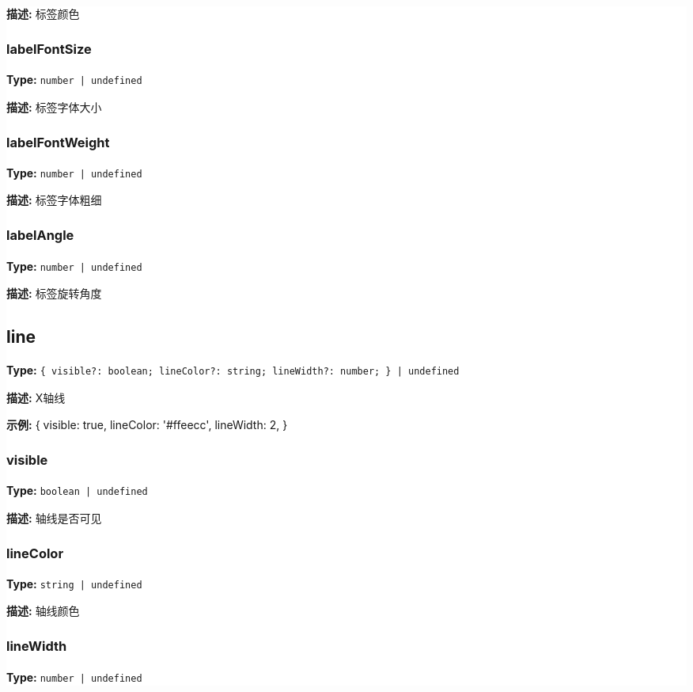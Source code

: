 **描述:**
标签颜色

### labelFontSize

**Type:** `number | undefined`

**描述:**
标签字体大小

### labelFontWeight

**Type:** `number | undefined`

**描述:**
标签字体粗细

### labelAngle

**Type:** `number | undefined`

**描述:**
标签旋转角度

## line

**Type:** `{ visible?: boolean; lineColor?: string; lineWidth?: number; } | undefined`

**描述:**
X轴线

**示例:**
{
    visible: true,
    lineColor: '#ffeecc',
    lineWidth: 2,
  }


### visible

**Type:** `boolean | undefined`

**描述:**
轴线是否可见

### lineColor

**Type:** `string | undefined`

**描述:**
轴线颜色

### lineWidth

**Type:** `number | undefined`
